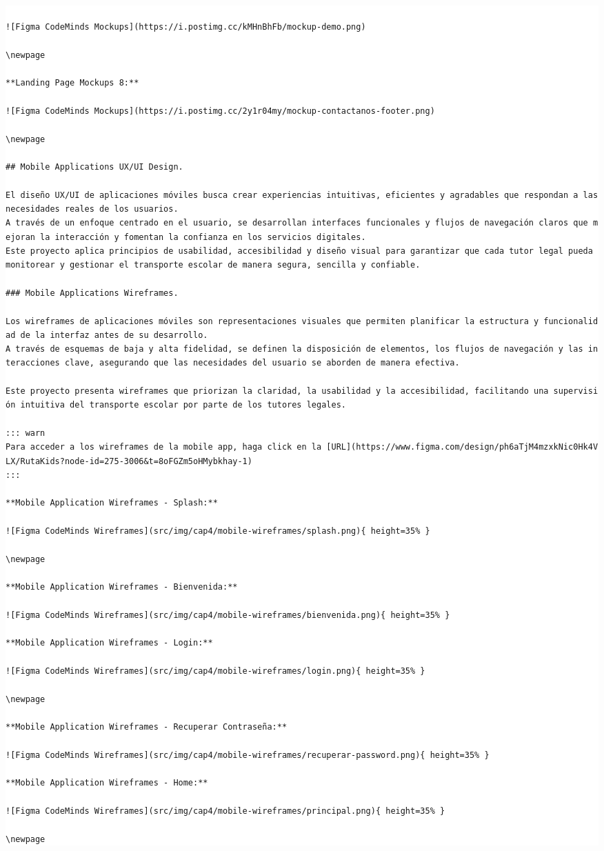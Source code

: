 ```

![Figma CodeMinds Mockups](https://i.postimg.cc/kMHnBhFb/mockup-demo.png)

\newpage

**Landing Page Mockups 8:**

![Figma CodeMinds Mockups](https://i.postimg.cc/2y1r04my/mockup-contactanos-footer.png)

\newpage

## Mobile Applications UX/UI Design.

El diseño UX/UI de aplicaciones móviles busca crear experiencias intuitivas, eficientes y agradables que respondan a las necesidades reales de los usuarios.
A través de un enfoque centrado en el usuario, se desarrollan interfaces funcionales y flujos de navegación claros que mejoran la interacción y fomentan la confianza en los servicios digitales.
Este proyecto aplica principios de usabilidad, accesibilidad y diseño visual para garantizar que cada tutor legal pueda monitorear y gestionar el transporte escolar de manera segura, sencilla y confiable.

### Mobile Applications Wireframes.

Los wireframes de aplicaciones móviles son representaciones visuales que permiten planificar la estructura y funcionalidad de la interfaz antes de su desarrollo.
A través de esquemas de baja y alta fidelidad, se definen la disposición de elementos, los flujos de navegación y las interacciones clave, asegurando que las necesidades del usuario se aborden de manera efectiva.

Este proyecto presenta wireframes que priorizan la claridad, la usabilidad y la accesibilidad, facilitando una supervisión intuitiva del transporte escolar por parte de los tutores legales.

::: warn
Para acceder a los wireframes de la mobile app, haga click en la [URL](https://www.figma.com/design/ph6aTjM4mzxkNic0Hk4VLX/RutaKids?node-id=275-3006&t=8oFGZm5oHMybkhay-1)
:::

**Mobile Application Wireframes - Splash:**

![Figma CodeMinds Wireframes](src/img/cap4/mobile-wireframes/splash.png){ height=35% }

\newpage

**Mobile Application Wireframes - Bienvenida:**

![Figma CodeMinds Wireframes](src/img/cap4/mobile-wireframes/bienvenida.png){ height=35% }

**Mobile Application Wireframes - Login:**

![Figma CodeMinds Wireframes](src/img/cap4/mobile-wireframes/login.png){ height=35% }

\newpage

**Mobile Application Wireframes - Recuperar Contraseña:**

![Figma CodeMinds Wireframes](src/img/cap4/mobile-wireframes/recuperar-password.png){ height=35% }

**Mobile Application Wireframes - Home:**

![Figma CodeMinds Wireframes](src/img/cap4/mobile-wireframes/principal.png){ height=35% }

\newpage

```